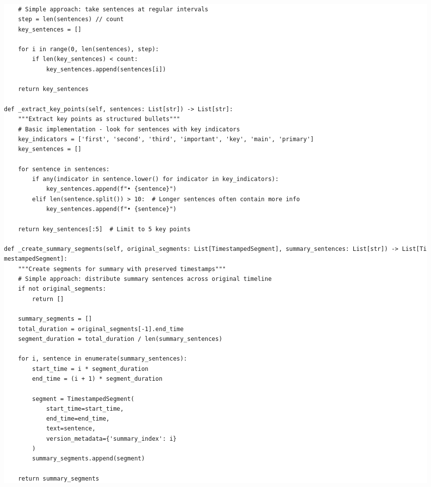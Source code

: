         # Simple approach: take sentences at regular intervals
        step = len(sentences) // count
        key_sentences = []

        for i in range(0, len(sentences), step):
            if len(key_sentences) < count:
                key_sentences.append(sentences[i])

        return key_sentences

    def _extract_key_points(self, sentences: List[str]) -> List[str]:
        """Extract key points as structured bullets"""
        # Basic implementation - look for sentences with key indicators
        key_indicators = ['first', 'second', 'third', 'important', 'key', 'main', 'primary']
        key_sentences = []

        for sentence in sentences:
            if any(indicator in sentence.lower() for indicator in key_indicators):
                key_sentences.append(f"• {sentence}")
            elif len(sentence.split()) > 10:  # Longer sentences often contain more info
                key_sentences.append(f"• {sentence}")

        return key_sentences[:5]  # Limit to 5 key points

    def _create_summary_segments(self, original_segments: List[TimestampedSegment], summary_sentences: List[str]) -> List[TimestampedSegment]:
        """Create segments for summary with preserved timestamps"""
        # Simple approach: distribute summary sentences across original timeline
        if not original_segments:
            return []

        summary_segments = []
        total_duration = original_segments[-1].end_time
        segment_duration = total_duration / len(summary_sentences)

        for i, sentence in enumerate(summary_sentences):
            start_time = i * segment_duration
            end_time = (i + 1) * segment_duration

            segment = TimestampedSegment(
                start_time=start_time,
                end_time=end_time,
                text=sentence,
                version_metadata={'summary_index': i}
            )
            summary_segments.append(segment)

        return summary_segments
